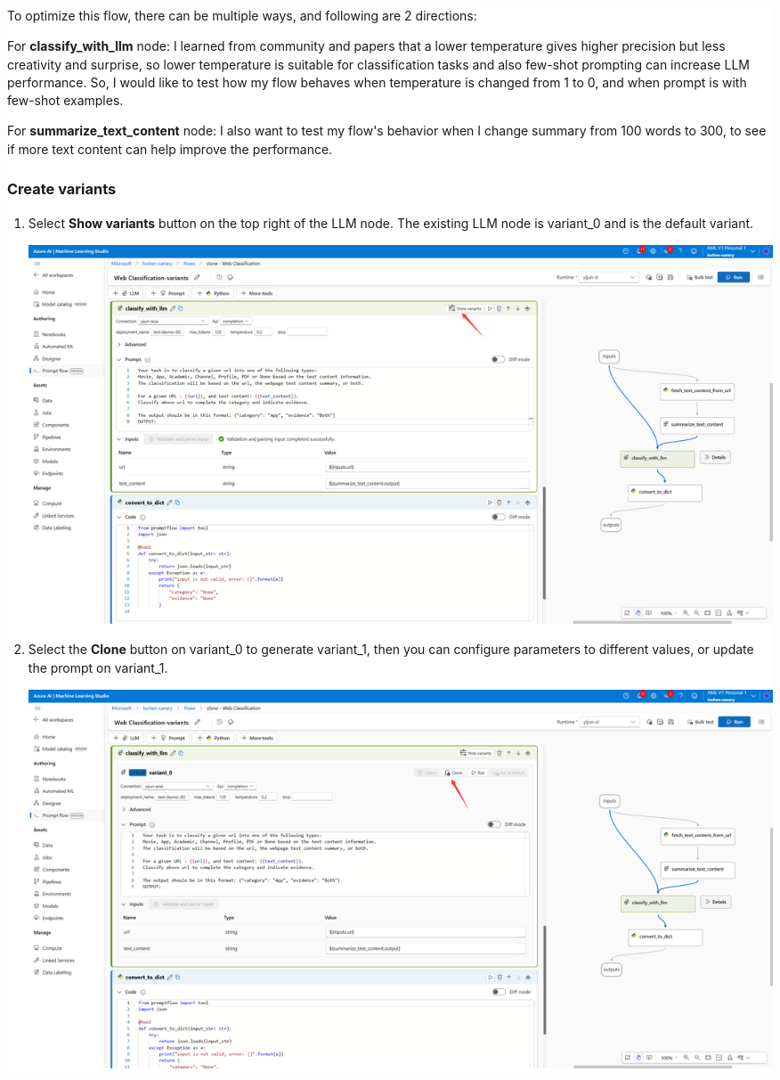 To optimize this flow, there can be multiple ways, and following are 2 directions:

For **classify_with_llm** node: I learned from community and papers that a lower temperature gives higher precision but less creativity and surprise, so lower temperature is suitable for classification tasks and also few-shot prompting can increase LLM performance. So, I would like to test how my flow behaves when temperature is changed from 1 to 0, and when prompt is with few-shot examples.

For **summarize_text_content** node: I also want to test my flow's behavior when I change summary from 100 words to 300, to see if more text content can help improve the performance.

### Create variants

1. Select **Show variants** button on the top right of the LLM node. The existing LLM node is variant_0 and is the default variant. 

    ![tune-variants](../media/how-to-tune-prompts-using-variants/show-variants.png)

1. Select the **Clone** button on variant_0 to generate variant_1, then you can configure parameters to different values, or update the prompt on variant_1. 

    ![clone-variant](../media/how-to-tune-prompts-using-variants/clone-variant.png)
